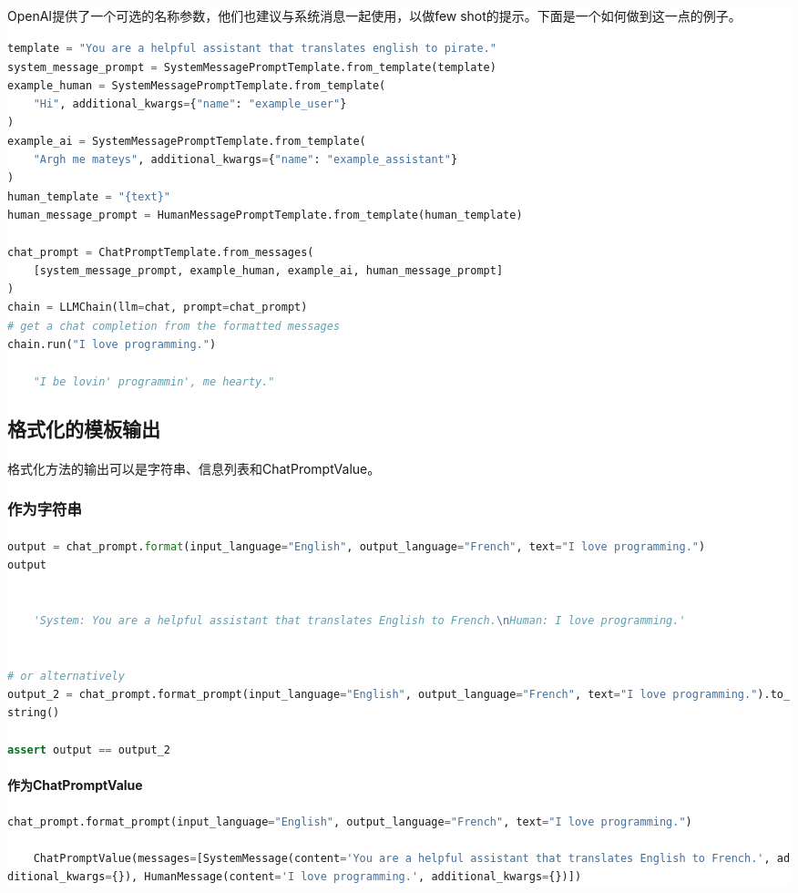 OpenAI提供了一个可选的名称参数，他们也建议与系统消息一起使用，以做few shot的提示。下面是一个如何做到这一点的例子。
```python
template = "You are a helpful assistant that translates english to pirate."
system_message_prompt = SystemMessagePromptTemplate.from_template(template)
example_human = SystemMessagePromptTemplate.from_template(
    "Hi", additional_kwargs={"name": "example_user"}
)
example_ai = SystemMessagePromptTemplate.from_template(
    "Argh me mateys", additional_kwargs={"name": "example_assistant"}
)
human_template = "{text}"
human_message_prompt = HumanMessagePromptTemplate.from_template(human_template)

chat_prompt = ChatPromptTemplate.from_messages(
    [system_message_prompt, example_human, example_ai, human_message_prompt]
)
chain = LLMChain(llm=chat, prompt=chat_prompt)
# get a chat completion from the formatted messages
chain.run("I love programming.")

    "I be lovin' programmin', me hearty."
```
## 格式化的模板输出
格式化方法的输出可以是字符串、信息列表和ChatPromptValue。
### 作为字符串
```python
output = chat_prompt.format(input_language="English", output_language="French", text="I love programming.")
output


    'System: You are a helpful assistant that translates English to French.\nHuman: I love programming.'


# or alternatively
output_2 = chat_prompt.format_prompt(input_language="English", output_language="French", text="I love programming.").to_string()

assert output == output_2
```
#### 作为ChatPromptValue
```python
chat_prompt.format_prompt(input_language="English", output_language="French", text="I love programming.")

    ChatPromptValue(messages=[SystemMessage(content='You are a helpful assistant that translates English to French.', additional_kwargs={}), HumanMessage(content='I love programming.', additional_kwargs={})])
```
